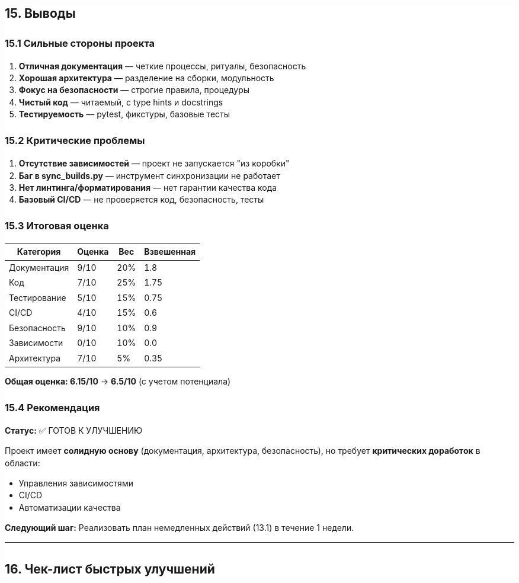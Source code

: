 ## 15. Выводы

### 15.1 Сильные стороны проекта

1. **Отличная документация** — четкие процессы, ритуалы, безопасность
2. **Хорошая архитектура** — разделение на сборки, модульность
3. **Фокус на безопасности** — строгие правила, процедуры
4. **Чистый код** — читаемый, с type hints и docstrings
5. **Тестируемость** — pytest, фикстуры, базовые тесты

### 15.2 Критические проблемы

1. **Отсутствие зависимостей** — проект не запускается "из коробки"
2. **Баг в sync_builds.py** — инструмент синхронизации не работает
3. **Нет линтинга/форматирования** — нет гарантии качества кода
4. **Базовый CI/CD** — не проверяется код, безопасность, тесты

### 15.3 Итоговая оценка

| Категория | Оценка | Вес | Взвешенная |
|-----------|--------|-----|------------|
| Документация | 9/10 | 20% | 1.8 |
| Код | 7/10 | 25% | 1.75 |
| Тестирование | 5/10 | 15% | 0.75 |
| CI/CD | 4/10 | 15% | 0.6 |
| Безопасность | 9/10 | 10% | 0.9 |
| Зависимости | 0/10 | 10% | 0.0 |
| Архитектура | 7/10 | 5% | 0.35 |

**Общая оценка: 6.15/10** → **6.5/10** (с учетом потенциала)

### 15.4 Рекомендация

**Статус:** ✅ ГОТОВ К УЛУЧШЕНИЮ

Проект имеет **солидную основу** (документация, архитектура, безопасность), но требует **критических доработок** в области:
- Управления зависимостями
- CI/CD
- Автоматизации качества

**Следующий шаг:** Реализовать план немедленных действий (13.1) в течение 1 недели.

---

## 16. Чек-лист быстрых улучшений

